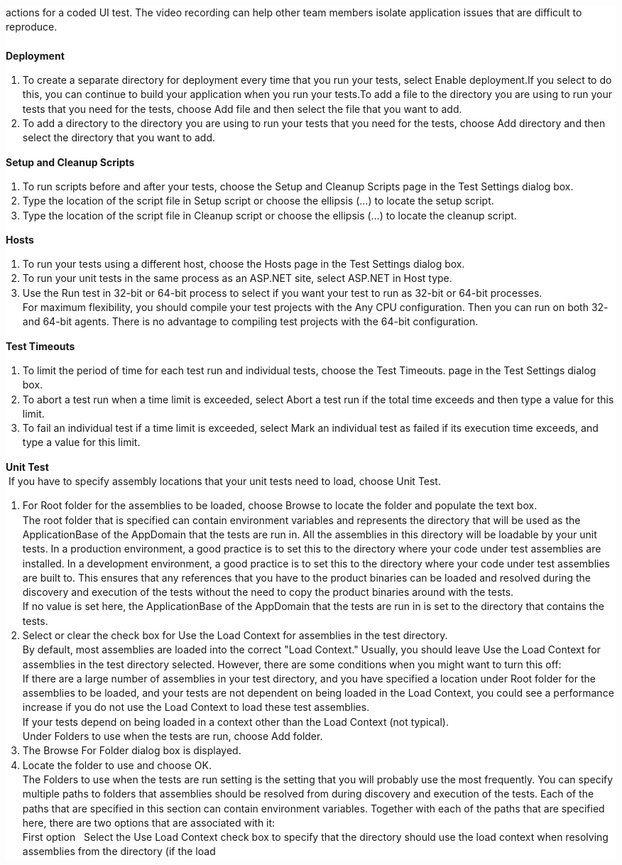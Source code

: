 actions for a coded UI test. The video recording can help other team members isolate application issues that are difficult to reproduce.<br /><br /><strong><span class="label">Deployment</span></strong><br /><ol><li>To create a separate directory for deployment every time that you run your tests, select <span class="label">Enable deployment</span>.If you select to do this, you can continue to build your application when you run your tests.To add a file to the directory you are using to run your tests that you need for the tests, choose <span class="label">Add file</span> and then select the file that you want to add.</li><li>To add a directory to the directory you are using to run your tests that you need for the tests, choose <span class="label">Add directory</span> and then select the directory that you want to add.</li></ol><strong><span class="label">Setup and Cleanup Scripts</span></strong><br /><ol><li>To run scripts before and after your tests, choose the <span class="label">Setup and Cleanup Scripts</span> page in the <span class="label">Test Settings</span> dialog box.</li><li>Type the location of the script file in <span class="label">Setup script</span> or choose the ellipsis (<span class="label">…</span>) to locate the setup script.</li><li>Type the location of the script file in <span class="label">Cleanup script</span> or choose the ellipsis (<span class="label">…</span>) to locate the cleanup script.</li></ol><strong><span class="label">Hosts</span></strong><br /><ol><li>To run your tests using a different host, choose the <span class="label">Hosts</span> page in the <span class="label">Test Settings</span> dialog box.</li><li>To run your unit tests in the same process as an ASP.NET site, select <span class="label">ASP.NET</span> in <span class="label">Host type</span>.</li><li>Use the Run test in 32-bit or 64-bit process to select if you want your test to run as 32-bit or 64-bit processes.<br />For maximum flexibility, you should compile your test projects with the <span class="label">Any CPU</span> configuration. Then you can run on both 32- and 64-bit agents. There is no advantage to compiling test projects with the <span class="label">64-bit</span> configuration.</li></ol><strong><span class="label">Test Timeouts</span></strong><br /><ol><li>To limit the period of time for each test run and individual tests, choose the <span class="label">Test Timeouts.</span> page in the <span class="label">Test Settings</span> dialog box.</li><li>To abort a test run when a time limit is exceeded, select <span class="label">Abort a test run if the total time exceeds</span> and then type a value for this limit.</li><li>To fail an individual test if a time limit is exceeded, select <span class="label">Mark an individual test as failed if its execution time exceeds</span>, and type a value for this limit.</li></ol><strong><span class="label">Unit Test</span></strong><br /> If you have to specify assembly locations that your unit tests need to load, choose <span class="label">Unit Test</span>.<br /><ol><li>For <span class="label">Root folder for the assemblies to be loaded</span>, choose <span class="label">Browse</span> to locate the folder and populate the text box.<br />The root folder that is specified can contain environment variables and represents the directory that will be used as the ApplicationBase of the AppDomain that the tests are run in. All the assemblies in this directory will be loadable by your unit tests. In a production environment, a good practice is to set this to the directory where your code under test assemblies are installed. In a development environment, a good practice is to set this to the directory where your code under test assemblies are built to. This ensures that any references that you have to the product binaries can be loaded and resolved during the discovery and execution of the tests without the need to copy the product binaries around with the tests.<br />If no value is set here, the ApplicationBase of the AppDomain that the tests are run in is set to the directory that contains the tests.</li><li>Select or clear the check box for <span class="label">Use the Load Context for assemblies in the test directory</span>.<br />By default, most assemblies are loaded into the correct "Load Context." Usually, you should leave <span class="label">Use the Load Context for assemblies in the test directory </span>selected. However, there are some conditions when you might want to turn this off:<br />If there are a large number of assemblies in your test directory, and you have specified a location under <span class="label">Root folder for the assemblies to be loaded</span>, and your tests are not dependent on being loaded in the Load Context, you could see a performance increase if you do not use the Load Context to load these test assemblies.<br />If your tests depend on being loaded in a context other than the Load Context (not typical).<br />Under <span class="label">Folders to use when the tests are run</span>, choose <span class="label">Add folder</span>.</li><li>The <span class="label">Browse For Folder</span> dialog box is displayed.</li><li>Locate the folder to use and choose <span class="label">OK</span>.<br />The <span class="label">Folders to use when the tests are run</span> setting is the setting that you will probably use the most frequently. You can specify multiple paths to folders that assemblies should be resolved from during discovery and execution of the tests. Each of the paths that are specified in this section can contain environment variables. Together with each of the paths that are specified here, there are two options that are associated with it:<br /><span class="label">First option</span>   Select the <span class="label">Use Load Context</span> check box to specify that the directory should use the load context when resolving assemblies from the directory (if the load